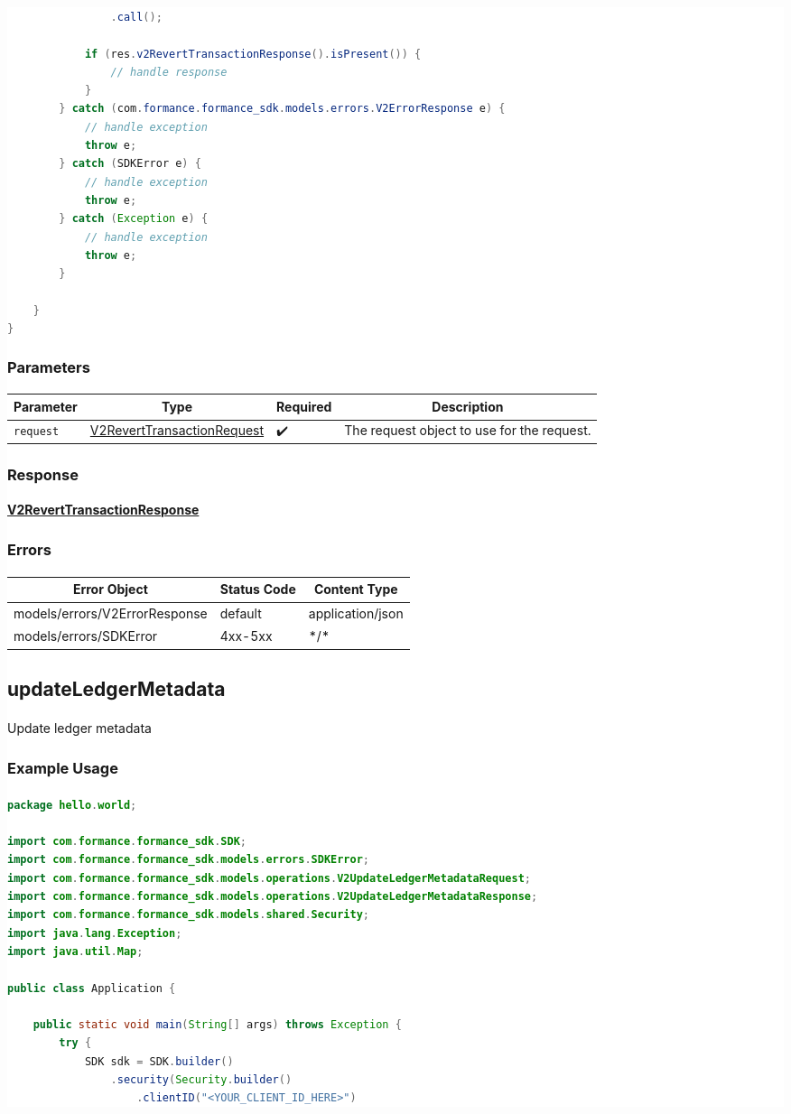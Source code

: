 ```java
                .call();

            if (res.v2RevertTransactionResponse().isPresent()) {
                // handle response
            }
        } catch (com.formance.formance_sdk.models.errors.V2ErrorResponse e) {
            // handle exception
            throw e;
        } catch (SDKError e) {
            // handle exception
            throw e;
        } catch (Exception e) {
            // handle exception
            throw e;
        }

    }
}
```

### Parameters

| Parameter                                                                           | Type                                                                                | Required                                                                            | Description                                                                         |
| ----------------------------------------------------------------------------------- | ----------------------------------------------------------------------------------- | ----------------------------------------------------------------------------------- | ----------------------------------------------------------------------------------- |
| `request`                                                                           | [V2RevertTransactionRequest](../../models/operations/V2RevertTransactionRequest.md) | :heavy_check_mark:                                                                  | The request object to use for the request.                                          |

### Response

**[V2RevertTransactionResponse](../../models/operations/V2RevertTransactionResponse.md)**

### Errors

| Error Object                  | Status Code                   | Content Type                  |
| ----------------------------- | ----------------------------- | ----------------------------- |
| models/errors/V2ErrorResponse | default                       | application/json              |
| models/errors/SDKError        | 4xx-5xx                       | \*\/*                         |


## updateLedgerMetadata

Update ledger metadata

### Example Usage

```java
package hello.world;

import com.formance.formance_sdk.SDK;
import com.formance.formance_sdk.models.errors.SDKError;
import com.formance.formance_sdk.models.operations.V2UpdateLedgerMetadataRequest;
import com.formance.formance_sdk.models.operations.V2UpdateLedgerMetadataResponse;
import com.formance.formance_sdk.models.shared.Security;
import java.lang.Exception;
import java.util.Map;

public class Application {

    public static void main(String[] args) throws Exception {
        try {
            SDK sdk = SDK.builder()
                .security(Security.builder()
                    .clientID("<YOUR_CLIENT_ID_HERE>")
```